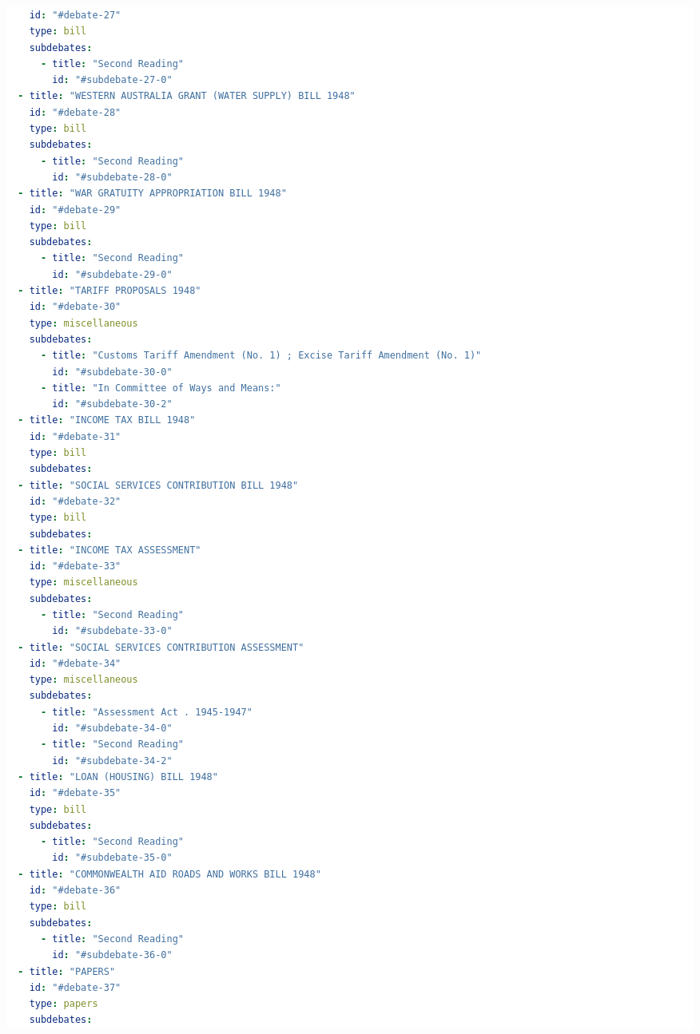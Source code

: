 ```yaml
    id: "#debate-27"
    type: bill
    subdebates:
      - title: "Second Reading"
        id: "#subdebate-27-0"
  - title: "WESTERN AUSTRALIA GRANT (WATER SUPPLY) BILL 1948"
    id: "#debate-28"
    type: bill
    subdebates:
      - title: "Second Reading"
        id: "#subdebate-28-0"
  - title: "WAR GRATUITY APPROPRIATION BILL 1948"
    id: "#debate-29"
    type: bill
    subdebates:
      - title: "Second Reading"
        id: "#subdebate-29-0"
  - title: "TARIFF PROPOSALS 1948"
    id: "#debate-30"
    type: miscellaneous
    subdebates:
      - title: "Customs Tariff Amendment (No. 1) ; Excise Tariff Amendment (No. 1)"
        id: "#subdebate-30-0"
      - title: "In Committee of Ways and Means:"
        id: "#subdebate-30-2"
  - title: "INCOME TAX BILL 1948"
    id: "#debate-31"
    type: bill
    subdebates:
  - title: "SOCIAL SERVICES CONTRIBUTION BILL 1948"
    id: "#debate-32"
    type: bill
    subdebates:
  - title: "INCOME TAX ASSESSMENT"
    id: "#debate-33"
    type: miscellaneous
    subdebates:
      - title: "Second Reading"
        id: "#subdebate-33-0"
  - title: "SOCIAL SERVICES CONTRIBUTION ASSESSMENT"
    id: "#debate-34"
    type: miscellaneous
    subdebates:
      - title: "Assessment Act . 1945-1947"
        id: "#subdebate-34-0"
      - title: "Second Reading"
        id: "#subdebate-34-2"
  - title: "LOAN (HOUSING) BILL 1948"
    id: "#debate-35"
    type: bill
    subdebates:
      - title: "Second Reading"
        id: "#subdebate-35-0"
  - title: "COMMONWEALTH AID ROADS AND WORKS BILL 1948"
    id: "#debate-36"
    type: bill
    subdebates:
      - title: "Second Reading"
        id: "#subdebate-36-0"
  - title: "PAPERS"
    id: "#debate-37"
    type: papers
    subdebates:
```